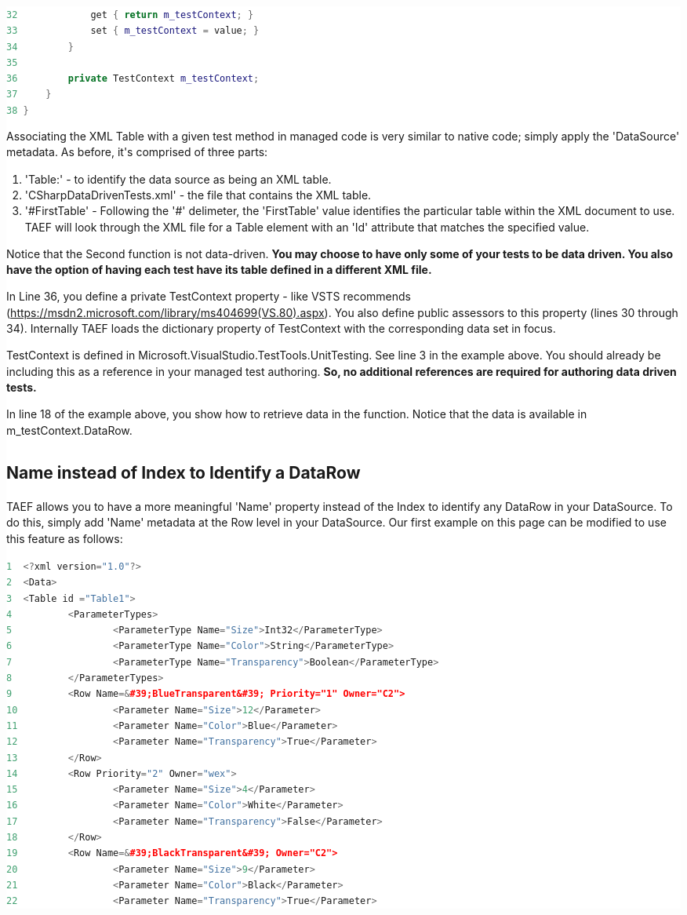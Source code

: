 ```cpp
32             get { return m_testContext; }
33             set { m_testContext = value; }
34         }
35
36         private TestContext m_testContext;
37     }
38 }
```

Associating the XML Table with a given test method in managed code is very similar to native code; simply apply the 'DataSource' metadata. As before, it's comprised of three parts:

1.  'Table:' - to identify the data source as being an XML table.
2.  'CSharpDataDrivenTests.xml' - the file that contains the XML table.
3.  '\#FirstTable' - Following the '\#' delimeter, the 'FirstTable' value identifies the particular table within the XML document to use. TAEF will look through the XML file for a Table element with an 'Id' attribute that matches the specified value.

Notice that the Second function is not data-driven. **You may choose to have only some of your tests to be data driven. You also have the option of having each test have its table defined in a different XML file.**

In Line 36, you define a private TestContext property - like VSTS recommends (<https://msdn2.microsoft.com/library/ms404699(VS.80).aspx>). You also define public assessors to this property (lines 30 through 34). Internally TAEF loads the dictionary property of TestContext with the corresponding data set in focus.

TestContext is defined in Microsoft.VisualStudio.TestTools.UnitTesting. See line 3 in the example above. You should already be including this as a reference in your managed test authoring. **So, no additional references are required for authoring data driven tests.**

In line 18 of the example above, you show how to retrieve data in the function. Notice that the data is available in m\_testContext.DataRow.

## <span id="Name_instead_of_Index_to_Identify_a_DataRow"></span><span id="name_instead_of_index_to_identify_a_datarow"></span><span id="NAME_INSTEAD_OF_INDEX_TO_IDENTIFY_A_DATAROW"></span>Name instead of Index to Identify a DataRow


TAEF allows you to have a more meaningful 'Name' property instead of the Index to identify any DataRow in your DataSource. To do this, simply add 'Name' metadata at the Row level in your DataSource. Our first example on this page can be modified to use this feature as follows:

```cpp
1  <?xml version="1.0"?>
2  <Data>
3  <Table id ="Table1">
4          <ParameterTypes>
5                  <ParameterType Name="Size">Int32</ParameterType>
6                  <ParameterType Name="Color">String</ParameterType>
7                  <ParameterType Name="Transparency">Boolean</ParameterType>
8          </ParameterTypes>
9          <Row Name=&#39;BlueTransparent&#39; Priority="1" Owner="C2">
10                 <Parameter Name="Size">12</Parameter>
11                 <Parameter Name="Color">Blue</Parameter>
12                 <Parameter Name="Transparency">True</Parameter>
13         </Row>
14         <Row Priority="2" Owner="wex">
15                 <Parameter Name="Size">4</Parameter>
16                 <Parameter Name="Color">White</Parameter>
17                 <Parameter Name="Transparency">False</Parameter>
18         </Row>
19         <Row Name=&#39;BlackTransparent&#39; Owner="C2">
20                 <Parameter Name="Size">9</Parameter>
21                 <Parameter Name="Color">Black</Parameter>
22                 <Parameter Name="Transparency">True</Parameter>
```